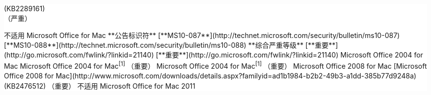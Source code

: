 (KB2289161)  
（严重）
</td>
<td style="border:1px solid black;">
不适用
</td>
</tr>
<tr>
<th colspan="3">
Microsoft Office for Mac
</th>
</tr>
<tr class="alternateRow">
<td style="border:1px solid black;">
**公告标识符**
</td>
<td style="border:1px solid black;">
[**MS10-087**](http://technet.microsoft.com/security/bulletin/ms10-087)
</td>
<td style="border:1px solid black;">
[**MS10-088**](http://technet.microsoft.com/security/bulletin/ms10-088)
</td>
</tr>
<tr>
<td style="border:1px solid black;">
**综合严重等级**
</td>
<td style="border:1px solid black;">
[**重要**](http://go.microsoft.com/fwlink/?linkid=21140)
</td>
<td style="border:1px solid black;">
[**重要**](http://go.microsoft.com/fwlink/?linkid=21140)
</td>
</tr>
<tr class="alternateRow">
<td style="border:1px solid black;">
Microsoft Office 2004 for Mac
</td>
<td style="border:1px solid black;">
Microsoft Office 2004 for Mac<sup>[1]</sup>  
（重要）
</td>
<td style="border:1px solid black;">
Microsoft Office 2004 for Mac<sup>[1]</sup>  
（重要）
</td>
</tr>
<tr>
<td style="border:1px solid black;">
Microsoft Office 2008 for Mac
</td>
<td style="border:1px solid black;">
[Microsoft Office 2008 for Mac](http://www.microsoft.com/downloads/details.aspx?familyid=ad1b1984-b2b2-49b3-a1dd-385b77d9248a)  
(KB2476512)  
（重要）
</td>
<td style="border:1px solid black;">
不适用
</td>
</tr>
<tr class="alternateRow">
<td style="border:1px solid black;">
Microsoft Office for Mac 2011